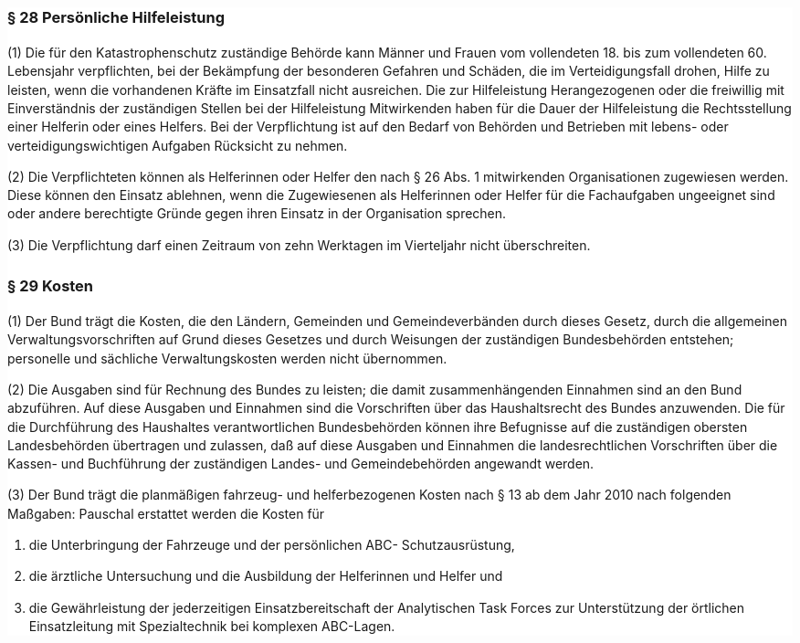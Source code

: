 
### § 28 Persönliche Hilfeleistung

(1) Die für den Katastrophenschutz zuständige Behörde kann Männer und
Frauen vom vollendeten 18. bis zum vollendeten 60. Lebensjahr
verpflichten, bei der Bekämpfung der besonderen Gefahren und Schäden,
die im Verteidigungsfall drohen, Hilfe zu leisten, wenn die
vorhandenen Kräfte im Einsatzfall nicht ausreichen. Die zur
Hilfeleistung Herangezogenen oder die freiwillig mit Einverständnis
der zuständigen Stellen bei der Hilfeleistung Mitwirkenden haben für
die Dauer der Hilfeleistung die Rechtsstellung einer Helferin oder
eines Helfers. Bei der Verpflichtung ist auf den Bedarf von Behörden
und Betrieben mit lebens- oder verteidigungswichtigen Aufgaben
Rücksicht zu nehmen.

(2) Die Verpflichteten können als Helferinnen oder Helfer den nach §
26 Abs. 1 mitwirkenden Organisationen zugewiesen werden. Diese können
den Einsatz ablehnen, wenn die Zugewiesenen als Helferinnen oder
Helfer für die Fachaufgaben ungeeignet sind oder andere berechtigte
Gründe gegen ihren Einsatz in der Organisation sprechen.

(3) Die Verpflichtung darf einen Zeitraum von zehn Werktagen im
Vierteljahr nicht überschreiten.


### § 29 Kosten

(1) Der Bund trägt die Kosten, die den Ländern, Gemeinden und
Gemeindeverbänden durch dieses Gesetz, durch die allgemeinen
Verwaltungsvorschriften auf Grund dieses Gesetzes und durch Weisungen
der zuständigen Bundesbehörden entstehen; personelle und sächliche
Verwaltungskosten werden nicht übernommen.

(2) Die Ausgaben sind für Rechnung des Bundes zu leisten; die damit
zusammenhängenden Einnahmen sind an den Bund abzuführen. Auf diese
Ausgaben und Einnahmen sind die Vorschriften über das Haushaltsrecht
des Bundes anzuwenden. Die für die Durchführung des Haushaltes
verantwortlichen Bundesbehörden können ihre Befugnisse auf die
zuständigen obersten Landesbehörden übertragen und zulassen, daß auf
diese Ausgaben und Einnahmen die landesrechtlichen Vorschriften über
die Kassen- und Buchführung der zuständigen Landes- und
Gemeindebehörden angewandt werden.

(3) Der Bund trägt die planmäßigen fahrzeug- und helferbezogenen
Kosten nach § 13 ab dem Jahr 2010 nach folgenden Maßgaben: Pauschal
erstattet werden die Kosten für

1.  die Unterbringung der Fahrzeuge und der persönlichen ABC-
    Schutzausrüstung,


2.  die ärztliche Untersuchung und die Ausbildung der Helferinnen und
    Helfer und


3.  die Gewährleistung der jederzeitigen Einsatzbereitschaft der
    Analytischen Task Forces zur Unterstützung der örtlichen
    Einsatzleitung mit Spezialtechnik bei komplexen ABC-Lagen.
